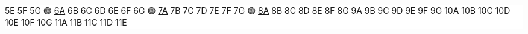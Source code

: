 <td>5E</td>
<td>5F</td>
<td>5G</td>
</tr>
<tr>
<tr>
<td>🟢&nbsp<a href='https://github.com/rain1024/datastructures-algorithms-competitive-programming/tree/main/problems/codeforces6A'>6A</a></td>
<td>6B</td>
<td>6C</td>
<td>6D</td>
<td>6E</td>
<td>6F</td>
<td>6G</td>
</tr>
<tr>
<tr>
<td>🟢&nbsp<a href='https://github.com/rain1024/datastructures-algorithms-competitive-programming/tree/main/problems/codeforces7A'>7A</a></td>
<td>7B</td>
<td>7C</td>
<td>7D</td>
<td>7E</td>
<td>7F</td>
<td>7G</td>
</tr>
<tr>
<tr>
<td>🟢&nbsp<a href='https://github.com/rain1024/datastructures-algorithms-competitive-programming/tree/main/problems/codeforces8A'>8A</a></td>
<td>8B</td>
<td>8C</td>
<td>8D</td>
<td>8E</td>
<td>8F</td>
<td>8G</td>
</tr>
<tr>
<tr>
<td>9A</td>
<td>9B</td>
<td>9C</td>
<td>9D</td>
<td>9E</td>
<td>9F</td>
<td>9G</td>
</tr>
<tr>
<tr>
<td>10A</td>
<td>10B</td>
<td>10C</td>
<td>10D</td>
<td>10E</td>
<td>10F</td>
<td>10G</td>
</tr>
<tr>
<tr>
<td>11A</td>
<td>11B</td>
<td>11C</td>
<td>11D</td>
<td>11E</td>
